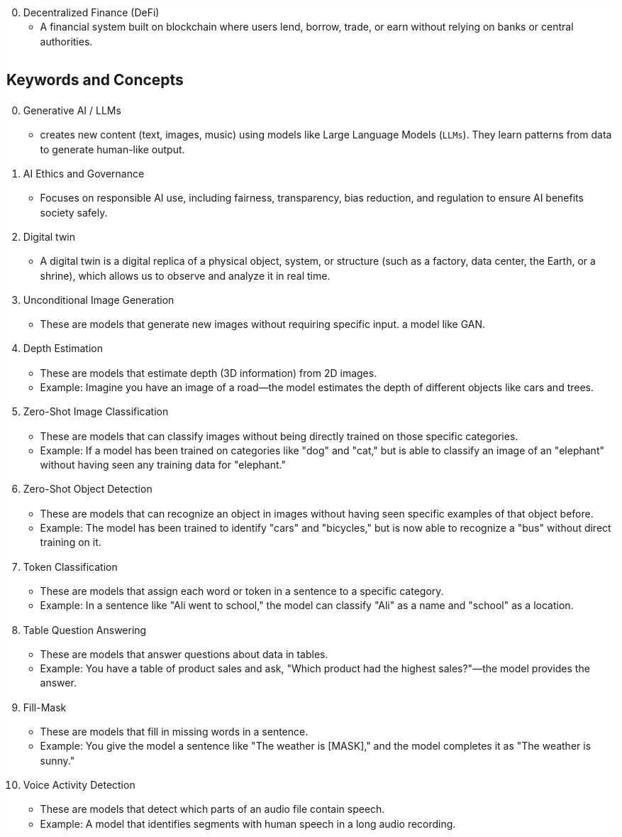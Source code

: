 0. Decentralized Finance (DeFi)
    - A financial system built on blockchain where users lend, borrow, trade, or earn without relying on banks or central authorities.

## Keywords and Concepts
0. Generative AI / LLMs
    - creates new content (text, images, music) using models like Large Language Models (`LLMs`). They learn patterns from data to generate human-like output.

0. AI Ethics and Governance
    - Focuses on responsible AI use, including fairness, transparency, bias reduction, and regulation to ensure AI benefits society safely.

0. Digital twin
    - A digital twin is a digital replica of a physical object, system, or structure (such as a factory, data center, the Earth, or a shrine), which allows us to observe and analyze it in real time.  

0. Unconditional Image Generation
    - These are models that generate new images without requiring specific input. a model like GAN.

0. Depth Estimation
    - These are models that estimate depth (3D information) from 2D images.  
    - Example: Imagine you have an image of a road—the model estimates the depth of different objects like cars and trees.

0. Zero-Shot Image Classification
    - These are models that can classify images without being directly trained on those specific categories.
    - Example: If a model has been trained on categories like "dog" and "cat," but is able to classify an image of an "elephant" without having seen any training data for "elephant."

0. Zero-Shot Object Detection
    - These are models that can recognize an object in images without having seen specific examples of that object before.
    - Example: The model has been trained to identify "cars" and "bicycles," but is now able to recognize a "bus" without direct training on it.

0. Token Classification
    - These are models that assign each word or token in a sentence to a specific category.
    - Example: In a sentence like "Ali went to school," the model can classify "Ali" as a name and "school" as a location.

0. Table Question Answering
    - These are models that answer questions about data in tables.
    - Example: You have a table of product sales and ask, "Which product had the highest sales?"—the model provides the answer.

0. Fill-Mask
    - These are models that fill in missing words in a sentence.
    - Example: You give the model a sentence like "The weather is [MASK]," and the model completes it as "The weather is sunny."

0. Voice Activity Detection
    - These are models that detect which parts of an audio file contain speech.
    - Example: A model that identifies segments with human speech in a long audio recording.
